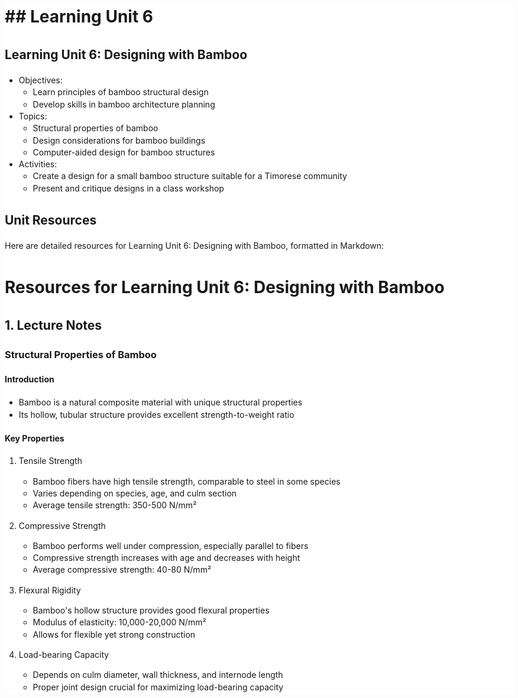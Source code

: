 # ## Learning Unit 6

## Learning Unit 6: Designing with Bamboo
- Objectives:
  * Learn principles of bamboo structural design
  * Develop skills in bamboo architecture planning
- Topics:
  * Structural properties of bamboo
  * Design considerations for bamboo buildings
  * Computer-aided design for bamboo structures
- Activities:
  * Create a design for a small bamboo structure suitable for a Timorese community
  * Present and critique designs in a class workshop

## Unit Resources

Here are detailed resources for Learning Unit 6: Designing with Bamboo, formatted in Markdown:

# Resources for Learning Unit 6: Designing with Bamboo

## 1. Lecture Notes

### Structural Properties of Bamboo

#### Introduction
- Bamboo is a natural composite material with unique structural properties
- Its hollow, tubular structure provides excellent strength-to-weight ratio

#### Key Properties
1. Tensile Strength
   - Bamboo fibers have high tensile strength, comparable to steel in some species
   - Varies depending on species, age, and culm section
   - Average tensile strength: 350-500 N/mm²

2. Compressive Strength
   - Bamboo performs well under compression, especially parallel to fibers
   - Compressive strength increases with age and decreases with height
   - Average compressive strength: 40-80 N/mm²

3. Flexural Rigidity
   - Bamboo's hollow structure provides good flexural properties
   - Modulus of elasticity: 10,000-20,000 N/mm²
   - Allows for flexible yet strong construction

4. Load-bearing Capacity
   - Depends on culm diameter, wall thickness, and internode length
   - Proper joint design crucial for maximizing load-bearing capacity
